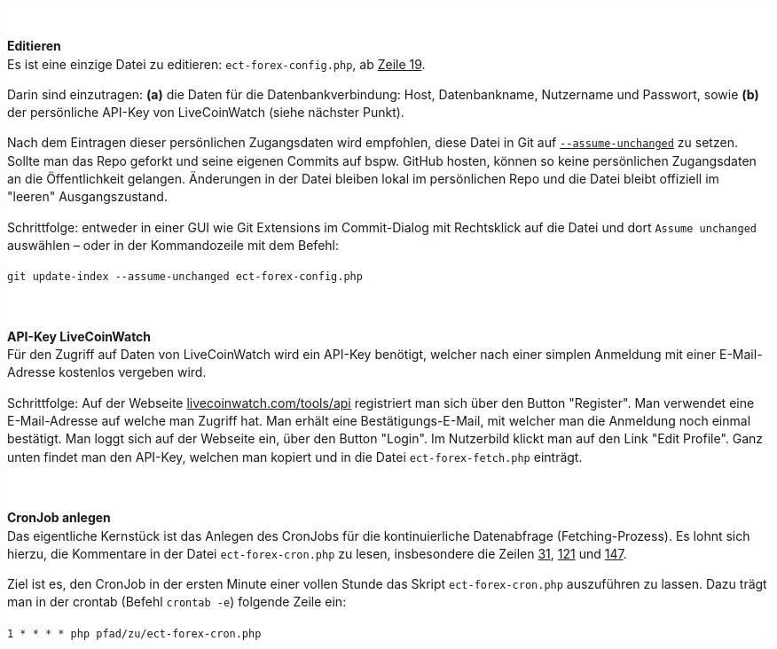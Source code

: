 <br>
<a id="installation-editieren" href="installation-editieren"></a>

**Editieren**<br>
Es ist eine einzige Datei zu editieren: `ect-forex-config.php`, ab [Zeile 19](https://github.com/Darkwing371/ect-forex-api/blob/a26135241a7581f91eae63c385c319a2a53bf710/ect-forex-api/ect-forex-config.php#L19).

Darin sind einzutragen: **(a)** die Daten für die Datenbankverbindung: Host, Datenbankname, Nutzername und Passwort, sowie **(b)** der persönliche API-Key von LiveCoinWatch (siehe nächster Punkt).

Nach dem Eintragen dieser persönlichen Zugangsdaten wird empfohlen, diese Datei in Git auf [`--assume-unchanged`](https://git-scm.com/docs/git-update-index#Documentation/git-update-index.txt---no-assume-unchanged) zu setzen. Sollte man das Repo geforkt und seine eigenen Commits auf bspw. GitHub hosten, können so keine persönlichen Zugangsdaten an die Öffentlichkeit gelangen. Änderungen in der Datei bleiben lokal im persönlichen Repo und die Datei bleibt offiziell im "leeren" Ausgangszustand.

Schrittfolge: entweder in einer GUI wie Git Extensions im Commit-Dialog mit Rechtsklick auf die Datei und dort `Assume unchanged` auswählen – oder in der Kommandozeile mit dem Befehl:

``
git update-index --assume-unchanged ect-forex-config.php
``

<br>
<a id="installation-apikey" href="installation-apikey"></a>

**API-Key LiveCoinWatch**<br>
Für den Zugriff auf Daten von LiveCoinWatch wird ein API-Key benötigt, welcher nach einer simplen Anmeldung mit einer E-Mail-Adresse kostenlos vergeben wird.

Schrittfolge: Auf der Webseite [livecoinwatch.com/tools/api](https://www.livecoinwatch.com/tools/api) registriert man sich über den Button "Register". Man verwendet eine E-Mail-Adresse auf welche man Zugriff hat. Man erhält eine Bestätigungs-E-Mail, mit welcher man die Anmeldung noch einmal bestätigt. Man loggt sich auf der Webseite ein, über den Button "Login". Im Nutzerbild klickt man auf den Link "Edit Profile". Ganz unten findet man den API-Key, welchen man kopiert und in die Datei `ect-forex-fetch.php` einträgt.

<br>
<a id="installation-cronjob" href="installation-cronjob"></a>

**CronJob anlegen**<br>
Das eigentliche Kernstück ist das Anlegen des CronJobs für die kontinuierliche Datenabfrage (Fetching-Prozess). Es lohnt sich hierzu, die Kommentare in der Datei `ect-forex-cron.php` zu lesen, insbesondere die Zeilen [31](https://github.com/Darkwing371/ect-forex-api/blob/a26135241a7581f91eae63c385c319a2a53bf710/ect-forex-api/ect-forex-cron.php#L31), [121](https://github.com/Darkwing371/ect-forex-api/blob/a26135241a7581f91eae63c385c319a2a53bf710/ect-forex-api/ect-forex-cron.php#L121) und [147](https://github.com/Darkwing371/ect-forex-api/blob/a26135241a7581f91eae63c385c319a2a53bf710/ect-forex-api/ect-forex-cron.php#L147).

Ziel ist es, den CronJob in der ersten Minute einer vollen Stunde das Skript `ect-forex-cron.php` auszuführen zu lassen. Dazu trägt man in der crontab (Befehl `crontab -e`) folgende Zeile ein:

``
1 * * * * php pfad/zu/ect-forex-cron.php
``
